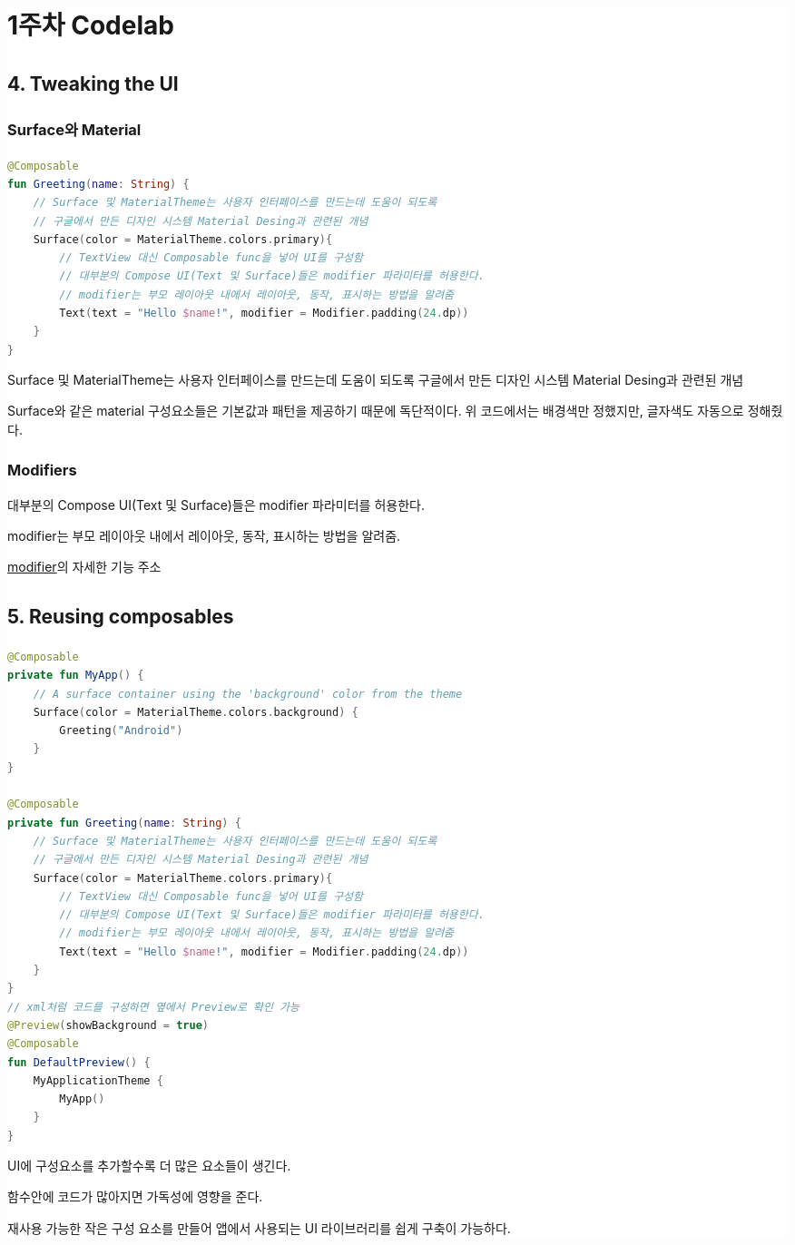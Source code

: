 # 1주차 Codelab
## 4. Tweaking the UI

### Surface와 Material
```kotlin
@Composable
fun Greeting(name: String) {
    // Surface 및 MaterialTheme는 사용자 인터페이스를 만드는데 도움이 되도록
    // 구글에서 만든 디자인 시스템 Material Desing과 관련된 개념
    Surface(color = MaterialTheme.colors.primary){
        // TextView 대신 Composable func을 넣어 UI를 구성함
        // 대부분의 Compose UI(Text 및 Surface)들은 modifier 파라미터를 허용한다.
        // modifier는 부모 레이아웃 내에서 레이아웃, 동작, 표시하는 방법을 알려줌
        Text(text = "Hello $name!", modifier = Modifier.padding(24.dp))
    }
}
```
<p>Surface 및 MaterialTheme는 사용자 인터페이스를 만드는데 도움이 되도록 구글에서 만든 디자인 시스템 Material Desing과 관련된 개념</p>

<p>Surface와 같은 material 구성요소들은 기본값과 패턴을 제공하기 때문에 독단적이다. 위 코드에서는 배경색만 정했지만, 글자색도 자동으로 정해줬다. </p>

### Modifiers

<p>대부분의 Compose UI(Text 및 Surface)들은 modifier 파라미터를 허용한다.</p>
<p>modifier는 부모 레이아웃 내에서 레이아웃, 동작, 표시하는 방법을 알려줌. </p>

[modifier](https://developer.android.com/jetpack/compose/modifiers-list?authuser=4)의 자세한 기능 주소


## 5. Reusing composables
```kotlin
@Composable
private fun MyApp() {
    // A surface container using the 'background' color from the theme
    Surface(color = MaterialTheme.colors.background) {
        Greeting("Android")
    }
}

@Composable
private fun Greeting(name: String) {
    // Surface 및 MaterialTheme는 사용자 인터페이스를 만드는데 도움이 되도록
    // 구글에서 만든 디자인 시스템 Material Desing과 관련된 개념
    Surface(color = MaterialTheme.colors.primary){
        // TextView 대신 Composable func을 넣어 UI를 구성함
        // 대부분의 Compose UI(Text 및 Surface)들은 modifier 파라미터를 허용한다.
        // modifier는 부모 레이아웃 내에서 레이아웃, 동작, 표시하는 방법을 알려줌
        Text(text = "Hello $name!", modifier = Modifier.padding(24.dp))
    }
}
// xml처럼 코드를 구성하면 옆에서 Preview로 확인 가능
@Preview(showBackground = true)
@Composable
fun DefaultPreview() {
    MyApplicationTheme {
        MyApp()
    }
}
```
<p>UI에 구성요소를 추가할수록 더 많은 요소들이 생긴다. </p>
<p>함수안에 코드가 많아지면 가독성에 영향을 준다. </p> 
<p>재사용 가능한 작은 구성 요소를 만들어 앱에서 사용되는 UI 라이브러리를 쉽게 구축이 가능하다. </p>
